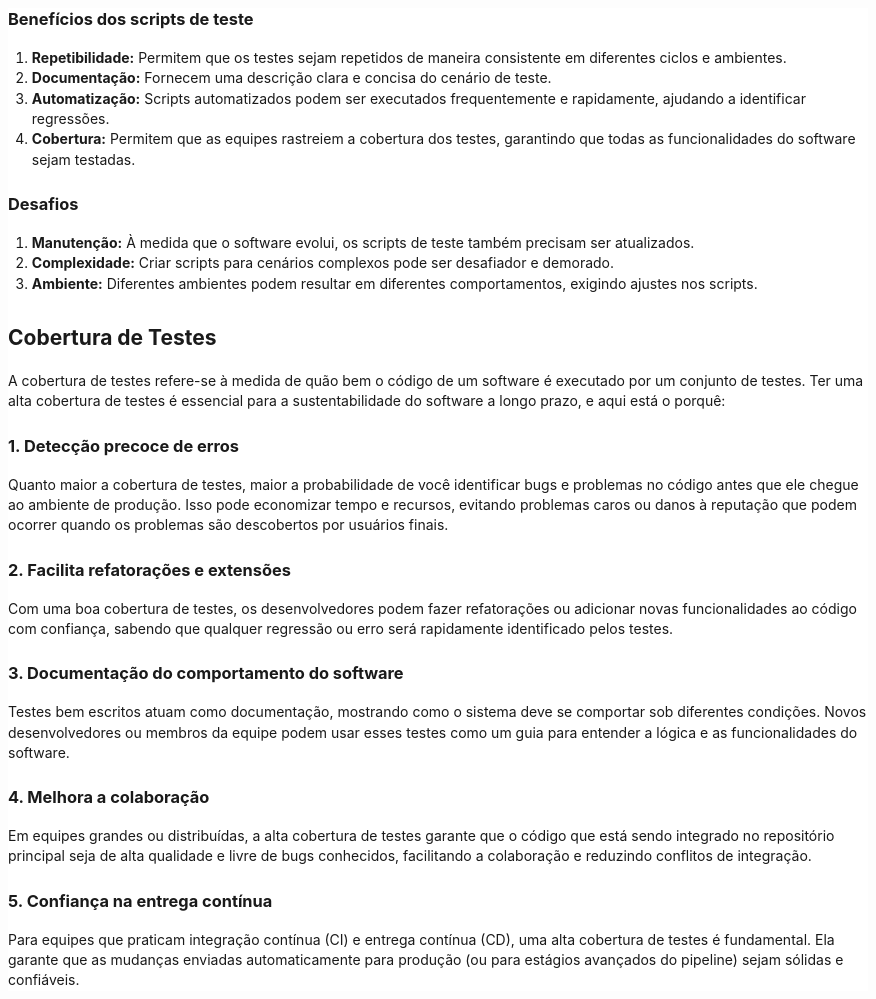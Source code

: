 ### Benefícios dos scripts de teste

1. **Repetibilidade:** Permitem que os testes sejam repetidos de maneira consistente em diferentes ciclos e ambientes.
2. **Documentação:** Fornecem uma descrição clara e concisa do cenário de teste.
3. **Automatização:** Scripts automatizados podem ser executados frequentemente e rapidamente, ajudando a identificar regressões.
4. **Cobertura:** Permitem que as equipes rastreiem a cobertura dos testes, garantindo que todas as funcionalidades do software sejam testadas.

### Desafios

1. **Manutenção:** À medida que o software evolui, os scripts de teste também precisam ser atualizados.
2. **Complexidade:** Criar scripts para cenários complexos pode ser desafiador e demorado.
3. **Ambiente:** Diferentes ambientes podem resultar em diferentes comportamentos, exigindo ajustes nos scripts.

## Cobertura de Testes

A cobertura de testes refere-se à medida de quão bem o código de um software é executado por um conjunto de testes. Ter uma alta cobertura de testes é essencial para a sustentabilidade do software a longo prazo, e aqui está o porquê:

### 1. Detecção precoce de erros
Quanto maior a cobertura de testes, maior a probabilidade de você identificar bugs e problemas no código antes que ele chegue ao ambiente de produção. Isso pode economizar tempo e recursos, evitando problemas caros ou danos à reputação que podem ocorrer quando os problemas são descobertos por usuários finais.

### 2. Facilita refatorações e extensões
Com uma boa cobertura de testes, os desenvolvedores podem fazer refatorações ou adicionar novas funcionalidades ao código com confiança, sabendo que qualquer regressão ou erro será rapidamente identificado pelos testes.

### 3. Documentação do comportamento do software
Testes bem escritos atuam como documentação, mostrando como o sistema deve se comportar sob diferentes condições. Novos desenvolvedores ou membros da equipe podem usar esses testes como um guia para entender a lógica e as funcionalidades do software.

### 4. Melhora a colaboração
Em equipes grandes ou distribuídas, a alta cobertura de testes garante que o código que está sendo integrado no repositório principal seja de alta qualidade e livre de bugs conhecidos, facilitando a colaboração e reduzindo conflitos de integração.

### 5. Confiança na entrega contínua
Para equipes que praticam integração contínua (CI) e entrega contínua (CD), uma alta cobertura de testes é fundamental. Ela garante que as mudanças enviadas automaticamente para produção (ou para estágios avançados do pipeline) sejam sólidas e confiáveis.
